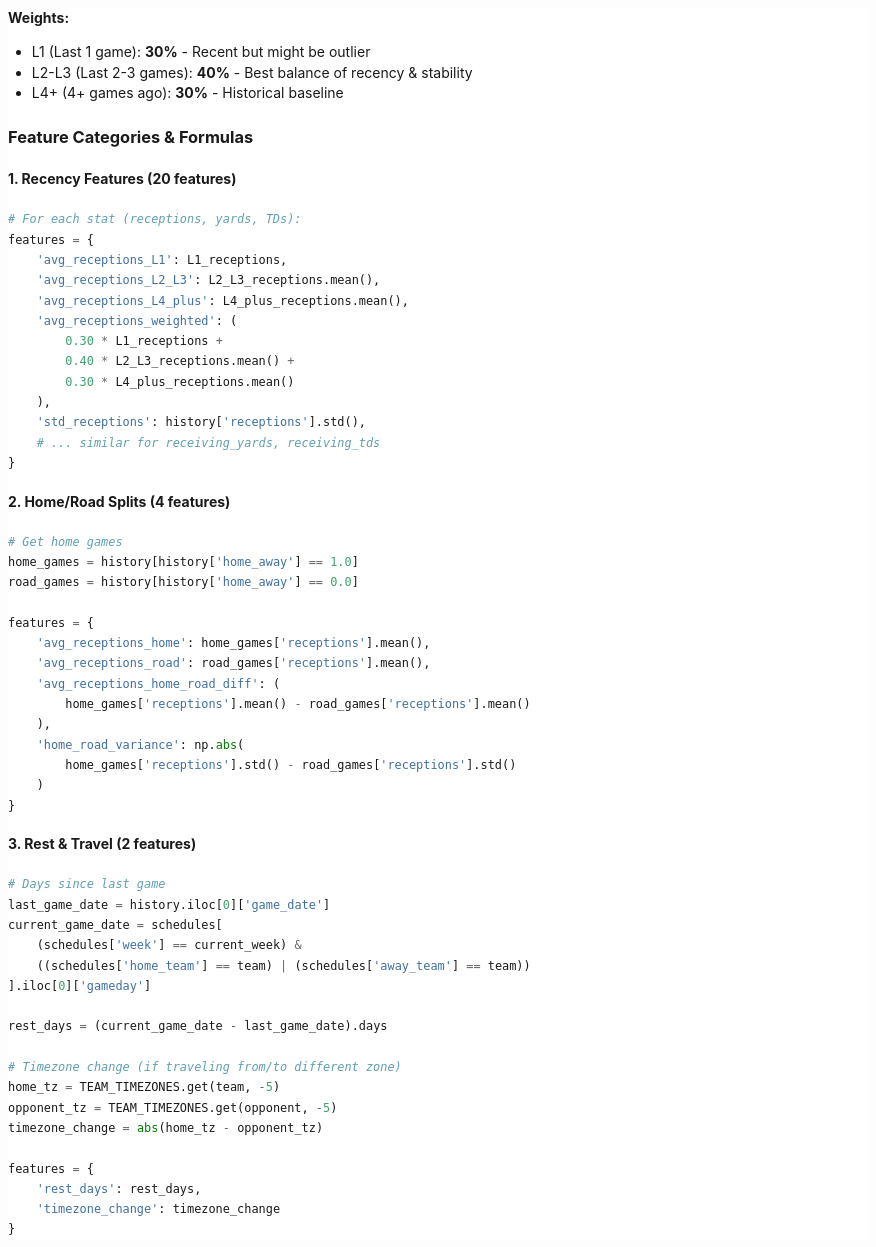 **Weights:**
- L1 (Last 1 game): **30%** - Recent but might be outlier
- L2-L3 (Last 2-3 games): **40%** - Best balance of recency & stability
- L4+ (4+ games ago): **30%** - Historical baseline

### Feature Categories & Formulas

#### 1. Recency Features (20 features)

```python
# For each stat (receptions, yards, TDs):
features = {
    'avg_receptions_L1': L1_receptions,
    'avg_receptions_L2_L3': L2_L3_receptions.mean(),
    'avg_receptions_L4_plus': L4_plus_receptions.mean(),
    'avg_receptions_weighted': (
        0.30 * L1_receptions +
        0.40 * L2_L3_receptions.mean() +
        0.30 * L4_plus_receptions.mean()
    ),
    'std_receptions': history['receptions'].std(),
    # ... similar for receiving_yards, receiving_tds
}
```

#### 2. Home/Road Splits (4 features)

```python
# Get home games
home_games = history[history['home_away'] == 1.0]
road_games = history[history['home_away'] == 0.0]

features = {
    'avg_receptions_home': home_games['receptions'].mean(),
    'avg_receptions_road': road_games['receptions'].mean(),
    'avg_receptions_home_road_diff': (
        home_games['receptions'].mean() - road_games['receptions'].mean()
    ),
    'home_road_variance': np.abs(
        home_games['receptions'].std() - road_games['receptions'].std()
    )
}
```

#### 3. Rest & Travel (2 features)

```python
# Days since last game
last_game_date = history.iloc[0]['game_date']
current_game_date = schedules[
    (schedules['week'] == current_week) &
    ((schedules['home_team'] == team) | (schedules['away_team'] == team))
].iloc[0]['gameday']

rest_days = (current_game_date - last_game_date).days

# Timezone change (if traveling from/to different zone)
home_tz = TEAM_TIMEZONES.get(team, -5)
opponent_tz = TEAM_TIMEZONES.get(opponent, -5)
timezone_change = abs(home_tz - opponent_tz)

features = {
    'rest_days': rest_days,
    'timezone_change': timezone_change
}
```